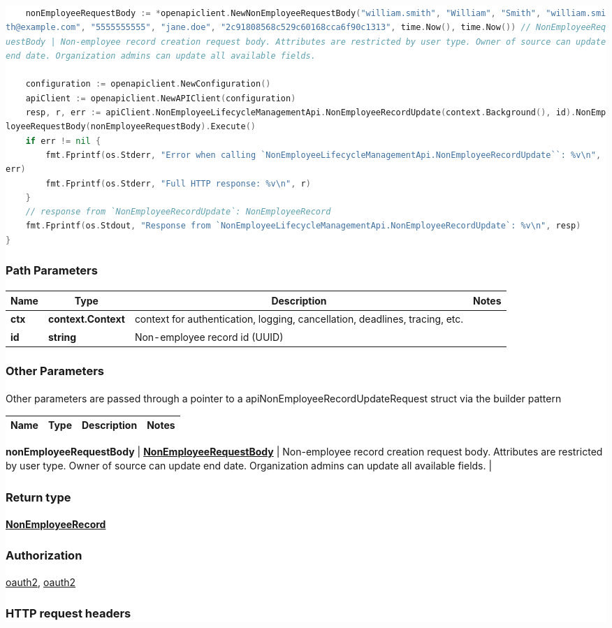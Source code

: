 ```go
    nonEmployeeRequestBody := *openapiclient.NewNonEmployeeRequestBody("william.smith", "William", "Smith", "william.smith@example.com", "5555555555", "jane.doe", "2c91808568c529c60168cca6f90c1313", time.Now(), time.Now()) // NonEmployeeRequestBody | Non-employee record creation request body. Attributes are restricted by user type. Owner of source can update end date. Organization admins can update all available fields.

    configuration := openapiclient.NewConfiguration()
    apiClient := openapiclient.NewAPIClient(configuration)
    resp, r, err := apiClient.NonEmployeeLifecycleManagementApi.NonEmployeeRecordUpdate(context.Background(), id).NonEmployeeRequestBody(nonEmployeeRequestBody).Execute()
    if err != nil {
        fmt.Fprintf(os.Stderr, "Error when calling `NonEmployeeLifecycleManagementApi.NonEmployeeRecordUpdate``: %v\n", err)
        fmt.Fprintf(os.Stderr, "Full HTTP response: %v\n", r)
    }
    // response from `NonEmployeeRecordUpdate`: NonEmployeeRecord
    fmt.Fprintf(os.Stdout, "Response from `NonEmployeeLifecycleManagementApi.NonEmployeeRecordUpdate`: %v\n", resp)
}
```

### Path Parameters


Name | Type | Description  | Notes
------------- | ------------- | ------------- | -------------
**ctx** | **context.Context** | context for authentication, logging, cancellation, deadlines, tracing, etc.
**id** | **string** | Non-employee record id (UUID) | 

### Other Parameters

Other parameters are passed through a pointer to a apiNonEmployeeRecordUpdateRequest struct via the builder pattern


Name | Type | Description  | Notes
------------- | ------------- | ------------- | -------------

 **nonEmployeeRequestBody** | [**NonEmployeeRequestBody**](NonEmployeeRequestBody.md) | Non-employee record creation request body. Attributes are restricted by user type. Owner of source can update end date. Organization admins can update all available fields. | 

### Return type

[**NonEmployeeRecord**](NonEmployeeRecord.md)

### Authorization

[oauth2](../README.md#oauth2), [oauth2](../README.md#oauth2)

### HTTP request headers
